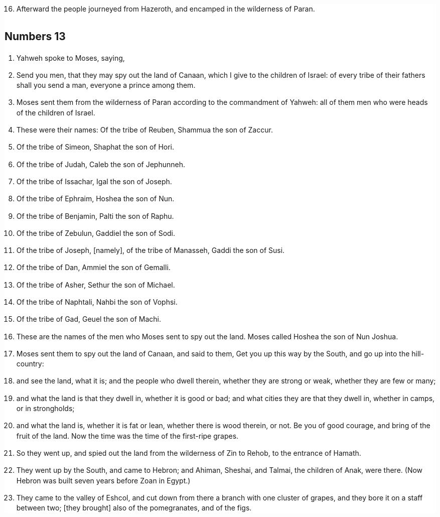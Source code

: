 16. Afterward the people journeyed from Hazeroth, and encamped in the wilderness of Paran.

## Numbers 13

1. Yahweh spoke to Moses, saying,

2. Send you men, that they may spy out the land of Canaan, which I give to the children of Israel: of every tribe of their fathers shall you send a man, everyone a prince among them.

3. Moses sent them from the wilderness of Paran according to the commandment of Yahweh: all of them men who were heads of the children of Israel.

4. These were their names: Of the tribe of Reuben, Shammua the son of Zaccur.

5. Of the tribe of Simeon, Shaphat the son of Hori.

6. Of the tribe of Judah, Caleb the son of Jephunneh.

7. Of the tribe of Issachar, Igal the son of Joseph.

8. Of the tribe of Ephraim, Hoshea the son of Nun.

9. Of the tribe of Benjamin, Palti the son of Raphu.

10. Of the tribe of Zebulun, Gaddiel the son of Sodi.

11. Of the tribe of Joseph, [namely], of the tribe of Manasseh, Gaddi the son of Susi.

12. Of the tribe of Dan, Ammiel the son of Gemalli.

13. Of the tribe of Asher, Sethur the son of Michael.

14. Of the tribe of Naphtali, Nahbi the son of Vophsi.

15. Of the tribe of Gad, Geuel the son of Machi.

16. These are the names of the men who Moses sent to spy out the land. Moses called Hoshea the son of Nun Joshua.

17. Moses sent them to spy out the land of Canaan, and said to them, Get you up this way by the South, and go up into the hill-country:

18. and see the land, what it is; and the people who dwell therein, whether they are strong or weak, whether they are few or many;

19. and what the land is that they dwell in, whether it is good or bad; and what cities they are that they dwell in, whether in camps, or in strongholds;

20. and what the land is, whether it is fat or lean, whether there is wood therein, or not. Be you of good courage, and bring of the fruit of the land. Now the time was the time of the first-ripe grapes.

21. So they went up, and spied out the land from the wilderness of Zin to Rehob, to the entrance of Hamath.

22. They went up by the South, and came to Hebron; and Ahiman, Sheshai, and Talmai, the children of Anak, were there. (Now Hebron was built seven years before Zoan in Egypt.)

23. They came to the valley of Eshcol, and cut down from there a branch with one cluster of grapes, and they bore it on a staff between two; [they brought] also of the pomegranates, and of the figs.

